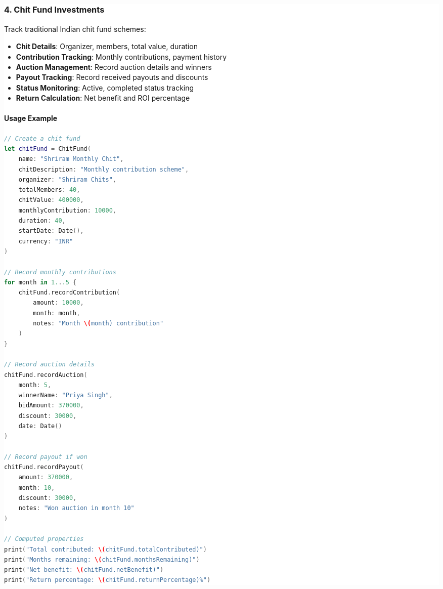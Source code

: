 ### 4. Chit Fund Investments

Track traditional Indian chit fund schemes:

- **Chit Details**: Organizer, members, total value, duration
- **Contribution Tracking**: Monthly contributions, payment history
- **Auction Management**: Record auction details and winners
- **Payout Tracking**: Record received payouts and discounts
- **Status Monitoring**: Active, completed status tracking
- **Return Calculation**: Net benefit and ROI percentage

#### Usage Example

```swift
// Create a chit fund
let chitFund = ChitFund(
    name: "Shriram Monthly Chit",
    chitDescription: "Monthly contribution scheme",
    organizer: "Shriram Chits",
    totalMembers: 40,
    chitValue: 400000,
    monthlyContribution: 10000,
    duration: 40,
    startDate: Date(),
    currency: "INR"
)

// Record monthly contributions
for month in 1...5 {
    chitFund.recordContribution(
        amount: 10000,
        month: month,
        notes: "Month \(month) contribution"
    )
}

// Record auction details
chitFund.recordAuction(
    month: 5,
    winnerName: "Priya Singh",
    bidAmount: 370000,
    discount: 30000,
    date: Date()
)

// Record payout if won
chitFund.recordPayout(
    amount: 370000,
    month: 10,
    discount: 30000,
    notes: "Won auction in month 10"
)

// Computed properties
print("Total contributed: \(chitFund.totalContributed)")
print("Months remaining: \(chitFund.monthsRemaining)")
print("Net benefit: \(chitFund.netBenefit)")
print("Return percentage: \(chitFund.returnPercentage)%")
```
